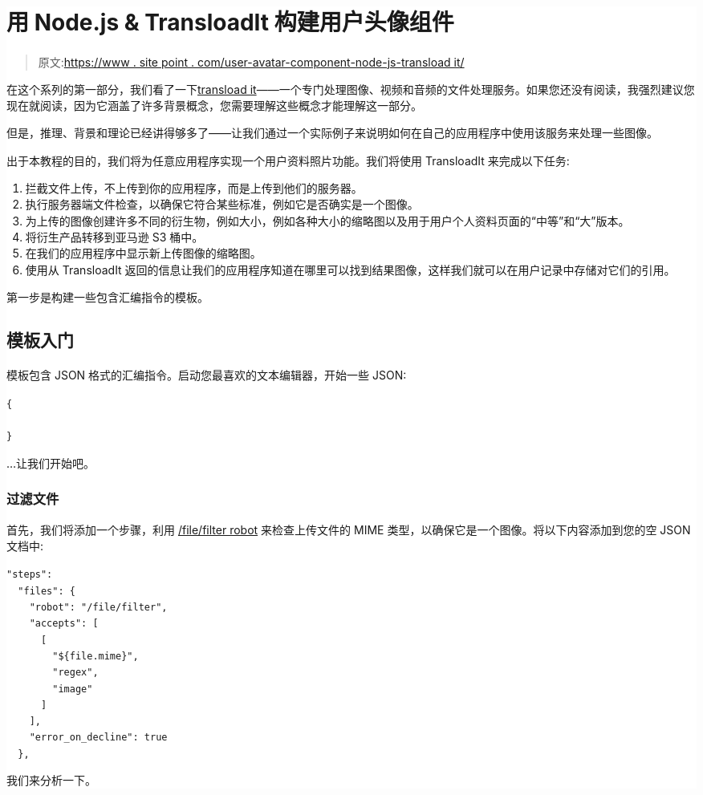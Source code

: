 # 用 Node.js & TransloadIt 构建用户头像组件

> 原文:[https://www . site point . com/user-avatar-component-node-js-transload it/](https://www.sitepoint.com/user-avatar-component-node-js-transloadit/)

在这个系列的第一部分，我们看了一下[transload it](https://transloadit.com/)——一个专门处理图像、视频和音频的文件处理服务。如果您还没有阅读，我强烈建议您现在就阅读，因为它涵盖了许多背景概念，您需要理解这些概念才能理解这一部分。

但是，推理、背景和理论已经讲得够多了——让我们通过一个实际例子来说明如何在自己的应用程序中使用该服务来处理一些图像。

出于本教程的目的，我们将为任意应用程序实现一个用户资料照片功能。我们将使用 TransloadIt 来完成以下任务:

1.  拦截文件上传，不上传到你的应用程序，而是上传到他们的服务器。
2.  执行服务器端文件检查，以确保它符合某些标准，例如它是否确实是一个图像。
3.  为上传的图像创建许多不同的衍生物，例如大小，例如各种大小的缩略图以及用于用户个人资料页面的“中等”和“大”版本。
4.  将衍生产品转移到亚马逊 S3 桶中。
5.  在我们的应用程序中显示新上传图像的缩略图。
6.  使用从 TransloadIt 返回的信息让我们的应用程序知道在哪里可以找到结果图像，这样我们就可以在用户记录中存储对它们的引用。

第一步是构建一些包含汇编指令的模板。

## 模板入门

模板包含 JSON 格式的汇编指令。启动您最喜欢的文本编辑器，开始一些 JSON:

```
{

}
```

…让我们开始吧。

### 过滤文件

首先，我们将添加一个步骤，利用 [/file/filter robot](https://transloadit.com/docs/conversion-robots/#file-filter) 来检查上传文件的 MIME 类型，以确保它是一个图像。将以下内容添加到您的空 JSON 文档中:

```
"steps":
  "files": {
    "robot": "/file/filter",
    "accepts": [
      [
        "${file.mime}",
        "regex",
        "image"
      ]
    ],
    "error_on_decline": true
  },
```

我们来分析一下。
